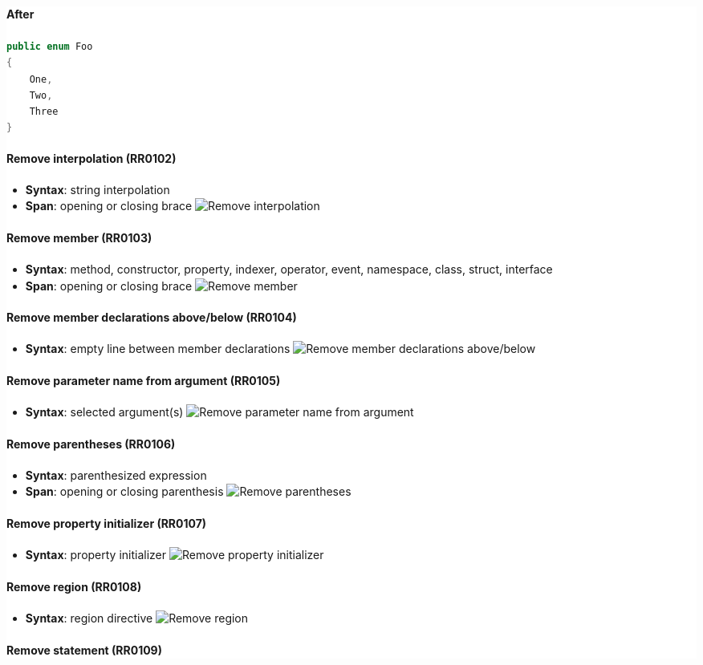 #### After

```csharp
public enum Foo
{
    One,
    Two,
    Three
}
```

#### Remove interpolation \(RR0102\)

* **Syntax**: string interpolation
* **Span**: opening or closing brace
![Remove interpolation](../../images/refactorings/RemoveInterpolation.png)

#### Remove member \(RR0103\)

* **Syntax**: method, constructor, property, indexer, operator, event, namespace, class, struct, interface
* **Span**: opening or closing brace
![Remove member](../../images/refactorings/RemoveMember.png)

#### Remove member declarations above/below \(RR0104\)

* **Syntax**: empty line between member declarations
![Remove member declarations above/below](../../images/refactorings/RemoveMemberDeclarations.png)

#### Remove parameter name from argument \(RR0105\)

* **Syntax**: selected argument\(s\)
![Remove parameter name from argument](../../images/refactorings/RemoveParameterNameFromArgument.png)

#### Remove parentheses \(RR0106\)

* **Syntax**: parenthesized expression
* **Span**: opening or closing parenthesis
![Remove parentheses](../../images/refactorings/RemoveParentheses.png)

#### Remove property initializer \(RR0107\)

* **Syntax**: property initializer
![Remove property initializer](../../images/refactorings/RemovePropertyInitializer.png)

#### Remove region \(RR0108\)

* **Syntax**: region directive
![Remove region](../../images/refactorings/RemoveRegion.png)

#### Remove statement \(RR0109\)
